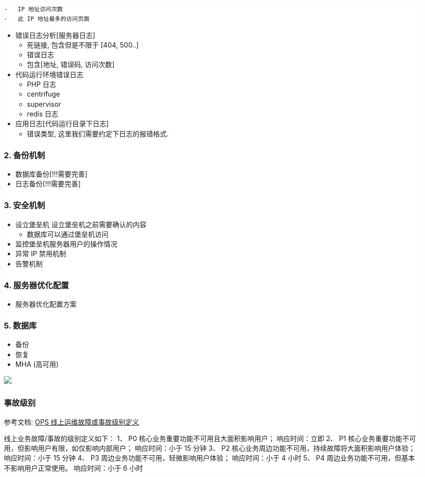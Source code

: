     -   IP 地址访问次数
    -   此 IP 地址最多的访问页面
-   错误日志分析[服务器日志]
    -   死链接, 包含但是不限于 [404, 500..]
    -   错误日志
    -   包含[地址, 错误码, 访问次数]
-   代码运行环境错误日志
    -   PHP 日志
    -   centrifuge
    -   supervisor
    -   redis 日志
-   应用日志[代码运行目录下日志]
    -   错误类型, 这里我们需要约定下日志的报错格式.

### 2. 备份机制

-   数据库备份[!!!需要完善]
-   日志备份[!!!需要完善]

### 3. 安全机制

-   设立堡垒机
    设立堡垒机之前需要确认的内容
    -   数据库可以通过堡垒机访问
-   监控堡垒机服务器用户的操作情况
-   异常 IP 禁用机制
-   告警机制

### 4. 服务器优化配置

-   服务器优化配置方案

### 5. 数据库

-   备份
-   恢复
-   MHA (高可用)

![](https://file.wulicode.com/note/2021/10-22/10-13-39017.png)

### 事故级别

参考文档: [OPS 线上运维故障或事故级别定义](http://www.5iops.com/html/2012/standard_0515/1.html)

线上业务故障/事故的级别定义如下：
1、 P0 核心业务重要功能不可用且大面积影响用户； 响应时间：立即
2、 P1 核心业务重要功能不可用，但影响用户有限，如仅影响内部用户； 响应时间：小于 15 分钟
3、 P2 核心业务周边功能不可用，持续故障将大面积影响用户体验； 响应时间：小于 15 分钟
4、 P3 周边业务功能不可用，轻微影响用户体验； 响应时间：小于 4 小时
5、 P4 周边业务功能不可用，但基本不影响用户正常使用。 响应时间：小于 6 小时
